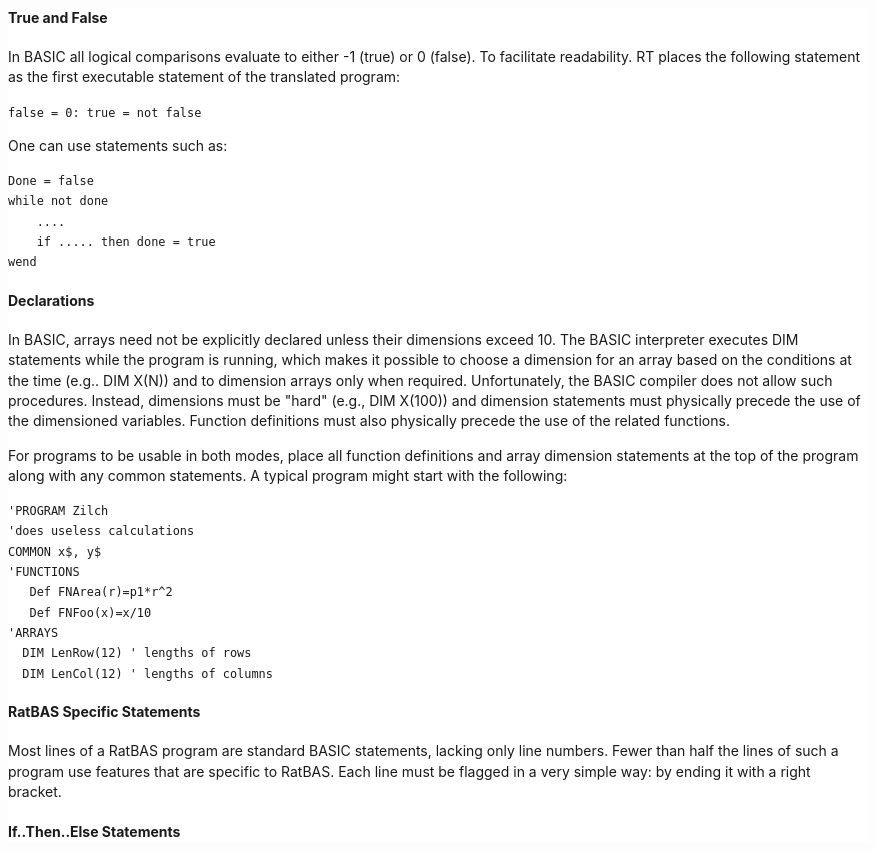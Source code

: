 #### True and False


In BASIC all logical comparisons evaluate to either -1 (true) or 0 (false).  To facilitate readability. RT places the
following statement as the first executable statement of the translated program:

	false = 0: true = not false

One can use statements such as:

	Done = false
	while not done
		....
		if ..... then done = true
	wend

#### Declarations

In BASIC, arrays need not be explicitly declared unless their dimensions exceed 10.  The BASIC interpreter executes
DIM statements while the program is running, which makes it possible to choose a dimension for an array based on the
conditions at the time (e.g.. DIM X(N)) and to dimension arrays only when required.  Unfortunately, the BASIC compiler
does not allow such procedures.  Instead, dimensions must be "hard" (e.g., DIM X(100)) and dimension statements must
physically precede the use of the dimensioned variables.  Function definitions must also physically precede the use
of the related functions.

For programs to be usable in both modes, place all function definitions and array dimension statements at the top of
the program along with any common statements.  A typical program might start with the following:

	'PROGRAM Zilch
	'does useless calculations
	COMMON x$, y$
	'FUNCTIONS
	   Def FNArea(r)=p1*r^2
	   Def FNFoo(x)=x/10
	'ARRAYS
	  DIM LenRow(12) ' lengths of rows
	  DIM LenCol(12) ' lengths of columns

#### RatBAS Specific Statements

Most lines of a RatBAS program are standard BASIC statements, lacking only line numbers.  Fewer than half the lines
of such a program use features that are specific to RatBAS.  Each line must be flagged in a very simple way: by ending
it with a right bracket.

#### If..Then..Else Statements
